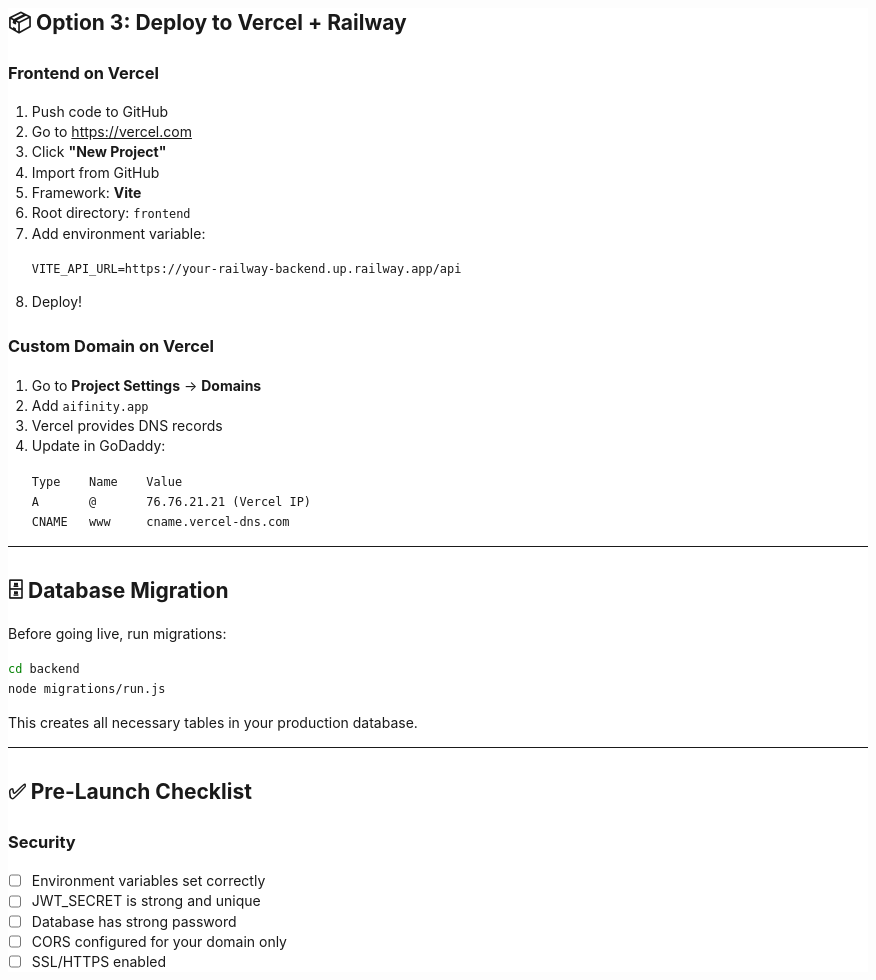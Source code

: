 
## 📦 **Option 3: Deploy to Vercel + Railway**

### **Frontend on Vercel**

1. Push code to GitHub
2. Go to https://vercel.com
3. Click **"New Project"**
4. Import from GitHub
5. Framework: **Vite**
6. Root directory: `frontend`
7. Add environment variable:
   ```
   VITE_API_URL=https://your-railway-backend.up.railway.app/api
   ```
8. Deploy!

### **Custom Domain on Vercel**
1. Go to **Project Settings** → **Domains**
2. Add `aifinity.app`
3. Vercel provides DNS records
4. Update in GoDaddy:
   ```
   Type    Name    Value
   A       @       76.76.21.21 (Vercel IP)
   CNAME   www     cname.vercel-dns.com
   ```

---

## 🗄️ **Database Migration**

Before going live, run migrations:

```bash
cd backend
node migrations/run.js
```

This creates all necessary tables in your production database.

---

## ✅ **Pre-Launch Checklist**

### **Security**
- [ ] Environment variables set correctly
- [ ] JWT_SECRET is strong and unique
- [ ] Database has strong password
- [ ] CORS configured for your domain only
- [ ] SSL/HTTPS enabled
